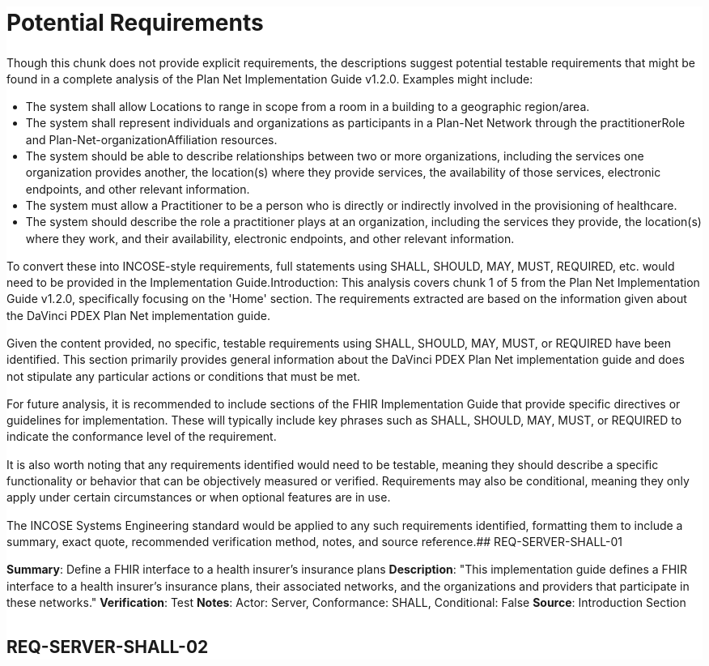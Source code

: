 # Potential Requirements
Though this chunk does not provide explicit requirements, the descriptions suggest potential testable requirements that might be found in a complete analysis of the Plan Net Implementation Guide v1.2.0. Examples might include:

- The system shall allow Locations to range in scope from a room in a building to a geographic region/area.
- The system shall represent individuals and organizations as participants in a Plan-Net Network through the practitionerRole and Plan-Net-organizationAffiliation resources.
- The system should be able to describe relationships between two or more organizations, including the services one organization provides another, the location(s) where they provide services, the availability of those services, electronic endpoints, and other relevant information.
- The system must allow a Practitioner to be a person who is directly or indirectly involved in the provisioning of healthcare.
- The system should describe the role a practitioner plays at an organization, including the services they provide, the location(s) where they work, and their availability, electronic endpoints, and other relevant information.

To convert these into INCOSE-style requirements, full statements using SHALL, SHOULD, MAY, MUST, REQUIRED, etc. would need to be provided in the Implementation Guide.Introduction: This analysis covers chunk 1 of 5 from the Plan Net Implementation Guide v1.2.0, specifically focusing on the 'Home' section. The requirements extracted are based on the information given about the DaVinci PDEX Plan Net implementation guide. 

Given the content provided, no specific, testable requirements using SHALL, SHOULD, MAY, MUST, or REQUIRED have been identified. This section primarily provides general information about the DaVinci PDEX Plan Net implementation guide and does not stipulate any particular actions or conditions that must be met. 

For future analysis, it is recommended to include sections of the FHIR Implementation Guide that provide specific directives or guidelines for implementation. These will typically include key phrases such as SHALL, SHOULD, MAY, MUST, or REQUIRED to indicate the conformance level of the requirement. 

It is also worth noting that any requirements identified would need to be testable, meaning they should describe a specific functionality or behavior that can be objectively measured or verified. Requirements may also be conditional, meaning they only apply under certain circumstances or when optional features are in use. 

The INCOSE Systems Engineering standard would be applied to any such requirements identified, formatting them to include a summary, exact quote, recommended verification method, notes, and source reference.## REQ-SERVER-SHALL-01

**Summary**: Define a FHIR interface to a health insurer’s insurance plans
**Description**: "This implementation guide defines a FHIR interface to a health insurer’s insurance plans, their associated networks, and the organizations and providers that participate in these networks."
**Verification**: Test
**Notes**: Actor: Server, Conformance: SHALL, Conditional: False
**Source**: Introduction Section

## REQ-SERVER-SHALL-02
